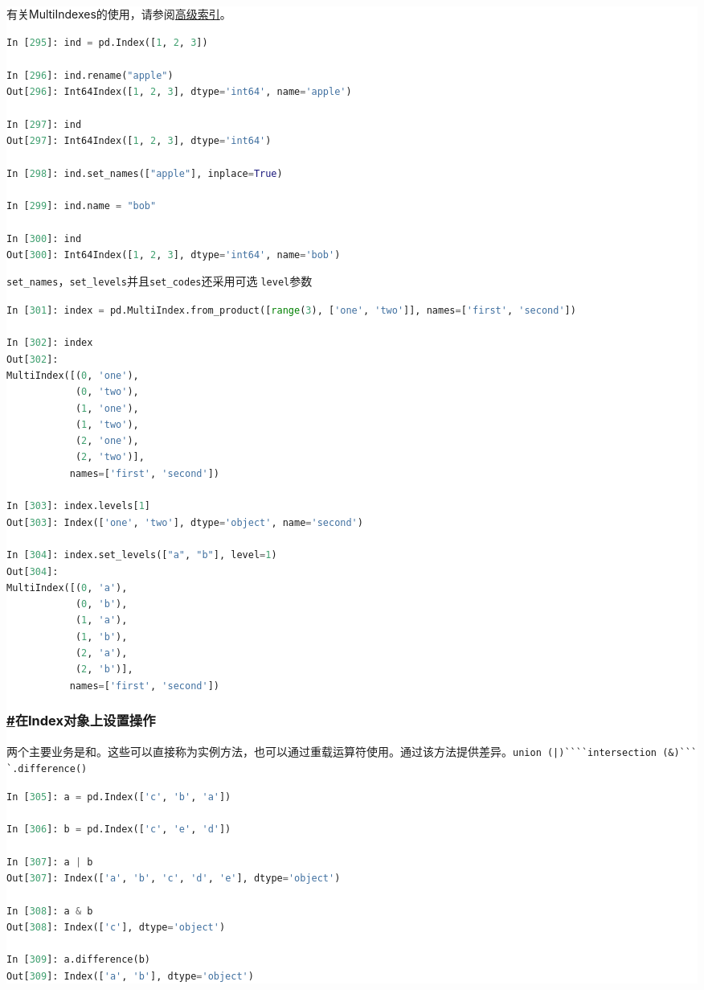 有关MultiIndexes的使用，请参阅[高级索引](https://www.pypandas.cn/docs/user_guide/advanced.html#advanced)。

```python
In [295]: ind = pd.Index([1, 2, 3])

In [296]: ind.rename("apple")
Out[296]: Int64Index([1, 2, 3], dtype='int64', name='apple')

In [297]: ind
Out[297]: Int64Index([1, 2, 3], dtype='int64')

In [298]: ind.set_names(["apple"], inplace=True)

In [299]: ind.name = "bob"

In [300]: ind
Out[300]: Int64Index([1, 2, 3], dtype='int64', name='bob')
```

`set_names`，`set_levels`并且`set_codes`还采用可选 `level`参数

```python
In [301]: index = pd.MultiIndex.from_product([range(3), ['one', 'two']], names=['first', 'second'])

In [302]: index
Out[302]: 
MultiIndex([(0, 'one'),
            (0, 'two'),
            (1, 'one'),
            (1, 'two'),
            (2, 'one'),
            (2, 'two')],
           names=['first', 'second'])

In [303]: index.levels[1]
Out[303]: Index(['one', 'two'], dtype='object', name='second')

In [304]: index.set_levels(["a", "b"], level=1)
Out[304]: 
MultiIndex([(0, 'a'),
            (0, 'b'),
            (1, 'a'),
            (1, 'b'),
            (2, 'a'),
            (2, 'b')],
           names=['first', 'second'])
```

### [#](https://www.pypandas.cn/docs/user_guide/indexing.html#在index对象上设置操作)在Index对象上设置操作

两个主要业务是和。这些可以直接称为实例方法，也可以通过重载运算符使用。通过该方法提供差异。`union (|)````intersection (&)````.difference()`

```python
In [305]: a = pd.Index(['c', 'b', 'a'])

In [306]: b = pd.Index(['c', 'e', 'd'])

In [307]: a | b
Out[307]: Index(['a', 'b', 'c', 'd', 'e'], dtype='object')

In [308]: a & b
Out[308]: Index(['c'], dtype='object')

In [309]: a.difference(b)
Out[309]: Index(['a', 'b'], dtype='object')
```